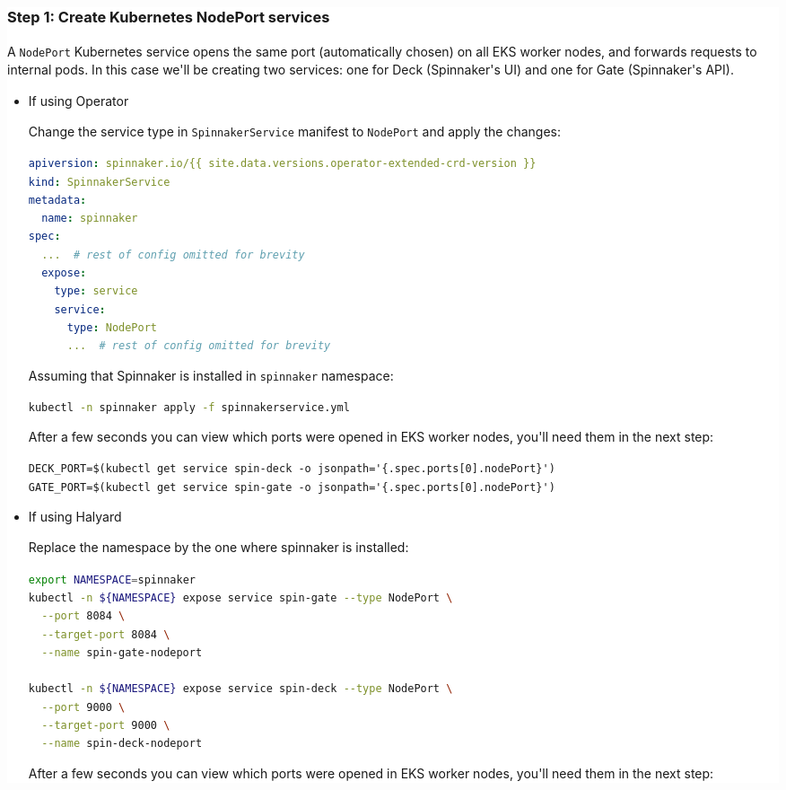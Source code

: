 ### Step 1: Create Kubernetes NodePort services

A `NodePort` Kubernetes service opens the same port (automatically chosen) on all EKS worker nodes, and forwards requests to internal pods. In this case we'll be creating two services: one for Deck (Spinnaker's UI) and one for Gate (Spinnaker's API).

* If using Operator

    Change the service type in `SpinnakerService` manifest to `NodePort` and apply the changes:
    
    ```yaml
    apiversion: spinnaker.io/{{ site.data.versions.operator-extended-crd-version }}
    kind: SpinnakerService
    metadata:
      name: spinnaker
    spec:
      ...  # rest of config omitted for brevity
      expose:
        type: service
        service:
          type: NodePort
          ...  # rest of config omitted for brevity
    ```
  
    Assuming that Spinnaker is installed in `spinnaker` namespace:
    
    ```bash
    kubectl -n spinnaker apply -f spinnakerservice.yml
    ```
  
    After a few seconds you can view which ports were opened in EKS worker nodes, you'll need them in the next step:

    ```
    DECK_PORT=$(kubectl get service spin-deck -o jsonpath='{.spec.ports[0].nodePort}')
    GATE_PORT=$(kubectl get service spin-gate -o jsonpath='{.spec.ports[0].nodePort}')
    ```

* If using Halyard

    Replace the namespace by the one where spinnaker is installed:

    ```bash
    export NAMESPACE=spinnaker
    kubectl -n ${NAMESPACE} expose service spin-gate --type NodePort \
      --port 8084 \
      --target-port 8084 \
      --name spin-gate-nodeport

    kubectl -n ${NAMESPACE} expose service spin-deck --type NodePort \
      --port 9000 \
      --target-port 9000 \
      --name spin-deck-nodeport
    ```

    After a few seconds you can view which ports were opened in EKS worker nodes, you'll need them in the next step:
